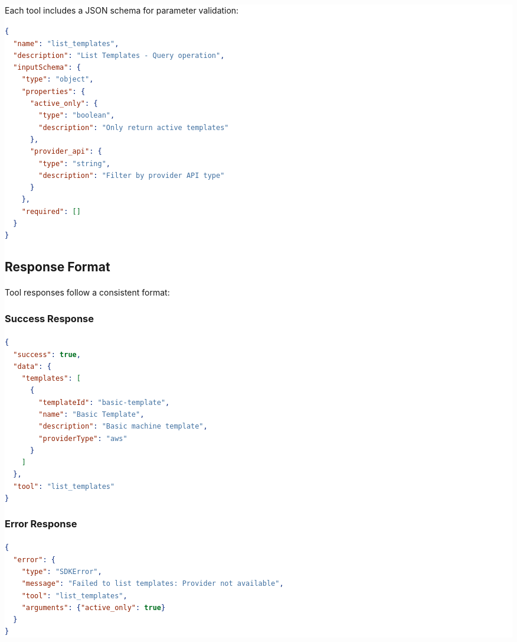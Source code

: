 Each tool includes a JSON schema for parameter validation:

```json
{
  "name": "list_templates",
  "description": "List Templates - Query operation",
  "inputSchema": {
    "type": "object",
    "properties": {
      "active_only": {
        "type": "boolean",
        "description": "Only return active templates"
      },
      "provider_api": {
        "type": "string", 
        "description": "Filter by provider API type"
      }
    },
    "required": []
  }
}
```

## Response Format

Tool responses follow a consistent format:

### Success Response
```json
{
  "success": true,
  "data": {
    "templates": [
      {
        "templateId": "basic-template",
        "name": "Basic Template",
        "description": "Basic machine template",
        "providerType": "aws"
      }
    ]
  },
  "tool": "list_templates"
}
```

### Error Response
```json
{
  "error": {
    "type": "SDKError",
    "message": "Failed to list templates: Provider not available",
    "tool": "list_templates",
    "arguments": {"active_only": true}
  }
}
```

